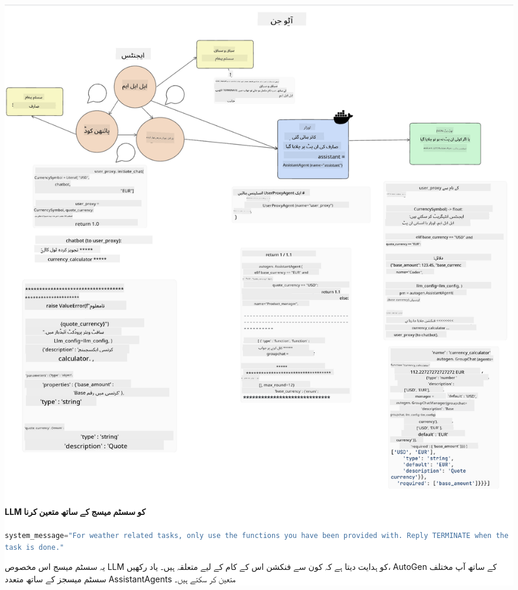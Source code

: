 ![AutoGen](../../../translated_images/autogen.dee9a25a45fde584fedd84b812a6e31de5a6464687cdb66bb4f2cb7521391856.ur.png)

#### LLM کو سسٹم میسج کے ساتھ متعین کرنا

```python
system_message="For weather related tasks, only use the functions you have been provided with. Reply TERMINATE when the task is done."
```

یہ سسٹم میسج اس مخصوص LLM کو ہدایت دیتا ہے کہ کون سے فنکشن اس کے کام کے لیے متعلقہ ہیں۔ یاد رکھیں، AutoGen کے ساتھ آپ مختلف سسٹم میسجز کے ساتھ متعدد AssistantAgents متعین کر سکتے ہیں۔
